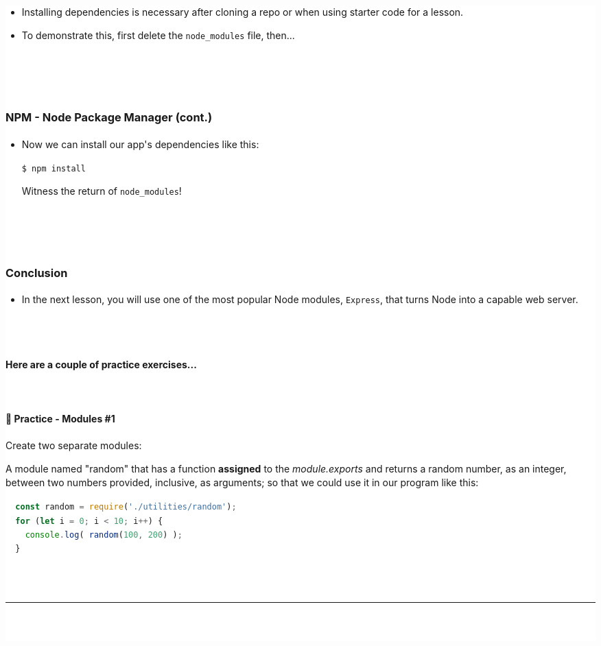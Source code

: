 - Installing dependencies is necessary after cloning a repo or when using starter code for a lesson. 

- To demonstrate this, first delete the `node_modules` file, then...

<br>
<br>
<br>





### NPM - Node Package Manager (cont.)


- Now we can install our app's dependencies like this:

	```shell
	$ npm install
	```
	Witness the return of `node_modules`!


<br>
<br>
<br>




### Conclusion


- In the next lesson, you will use one of the most popular Node modules, `Express`, that turns Node into a capable web server.

<br>
<br>

#### Here are a couple of practice exercises...
<br>

#### 💪 Practice - Modules #1

<p style="text-align:left">Create two separate modules:</p>

<p style="text-align:left">A module named "random" that has a function <strong>assigned</strong> to the <em>module.exports</em> and returns a random number, as an integer, between two numbers provided, inclusive, as arguments; so that we could use it in our program like this:</p>


```javascript
  const random = require('./utilities/random');
  for (let i = 0; i < 10; i++) {
  	console.log( random(100, 200) );
  }
```
<br>
<br>
<hr>
<br>
<br>
